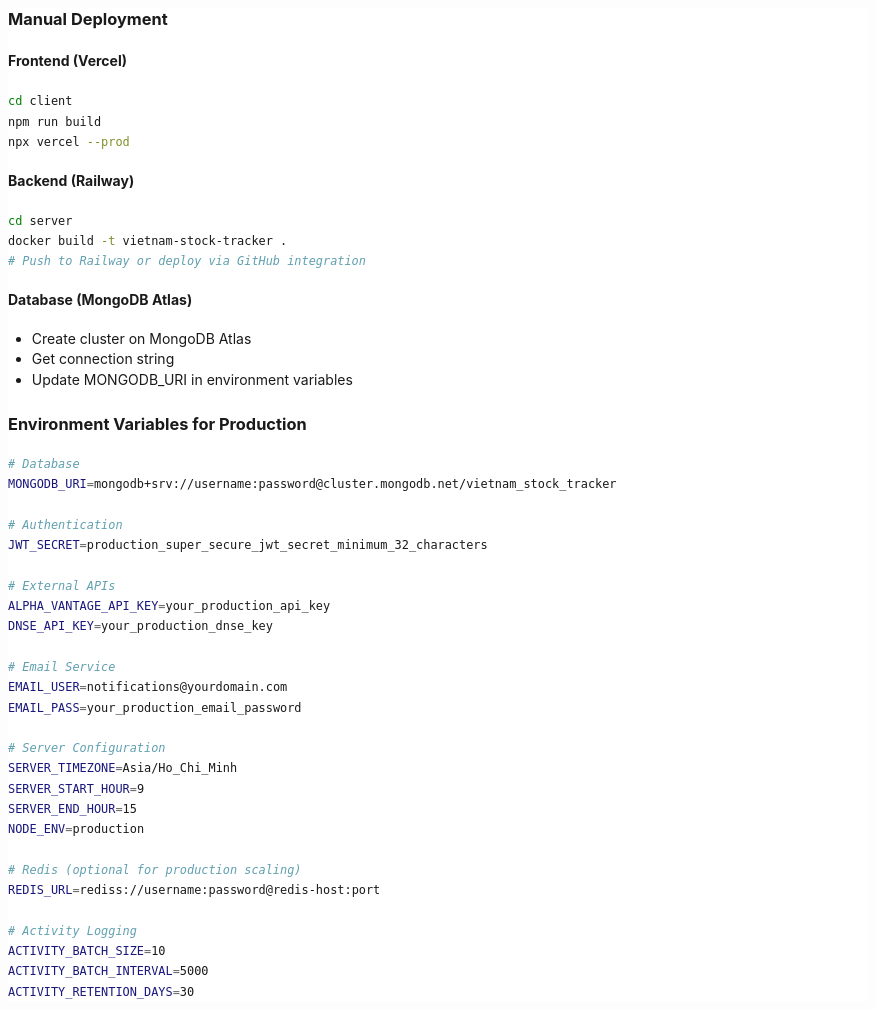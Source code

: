 ### Manual Deployment

#### Frontend (Vercel)
```bash
cd client
npm run build
npx vercel --prod
```

#### Backend (Railway)
```bash
cd server
docker build -t vietnam-stock-tracker .
# Push to Railway or deploy via GitHub integration
```

#### Database (MongoDB Atlas)
- Create cluster on MongoDB Atlas
- Get connection string
- Update MONGODB_URI in environment variables

### Environment Variables for Production
```bash
# Database
MONGODB_URI=mongodb+srv://username:password@cluster.mongodb.net/vietnam_stock_tracker

# Authentication
JWT_SECRET=production_super_secure_jwt_secret_minimum_32_characters

# External APIs
ALPHA_VANTAGE_API_KEY=your_production_api_key
DNSE_API_KEY=your_production_dnse_key

# Email Service
EMAIL_USER=notifications@yourdomain.com
EMAIL_PASS=your_production_email_password

# Server Configuration
SERVER_TIMEZONE=Asia/Ho_Chi_Minh
SERVER_START_HOUR=9
SERVER_END_HOUR=15
NODE_ENV=production

# Redis (optional for production scaling)
REDIS_URL=rediss://username:password@redis-host:port

# Activity Logging
ACTIVITY_BATCH_SIZE=10
ACTIVITY_BATCH_INTERVAL=5000
ACTIVITY_RETENTION_DAYS=30
```
